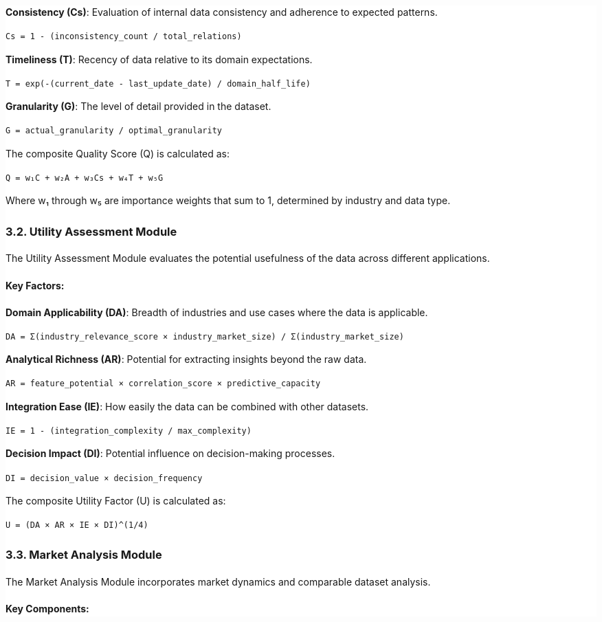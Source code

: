 **Consistency (Cs)**: Evaluation of internal data consistency and adherence to expected patterns.
```
Cs = 1 - (inconsistency_count / total_relations)
```

**Timeliness (T)**: Recency of data relative to its domain expectations.
```
T = exp(-(current_date - last_update_date) / domain_half_life)
```

**Granularity (G)**: The level of detail provided in the dataset.
```
G = actual_granularity / optimal_granularity
```

The composite Quality Score (Q) is calculated as:
```
Q = w₁C + w₂A + w₃Cs + w₄T + w₅G
```
Where w₁ through w₅ are importance weights that sum to 1, determined by industry and data type.

### 3.2. Utility Assessment Module

The Utility Assessment Module evaluates the potential usefulness of the data across different applications.

#### Key Factors:

**Domain Applicability (DA)**: Breadth of industries and use cases where the data is applicable.
```
DA = Σ(industry_relevance_score × industry_market_size) / Σ(industry_market_size)
```

**Analytical Richness (AR)**: Potential for extracting insights beyond the raw data.
```
AR = feature_potential × correlation_score × predictive_capacity
```

**Integration Ease (IE)**: How easily the data can be combined with other datasets.
```
IE = 1 - (integration_complexity / max_complexity)
```

**Decision Impact (DI)**: Potential influence on decision-making processes.
```
DI = decision_value × decision_frequency
```

The composite Utility Factor (U) is calculated as:
```
U = (DA × AR × IE × DI)^(1/4)
```

### 3.3. Market Analysis Module

The Market Analysis Module incorporates market dynamics and comparable dataset analysis.

#### Key Components:
